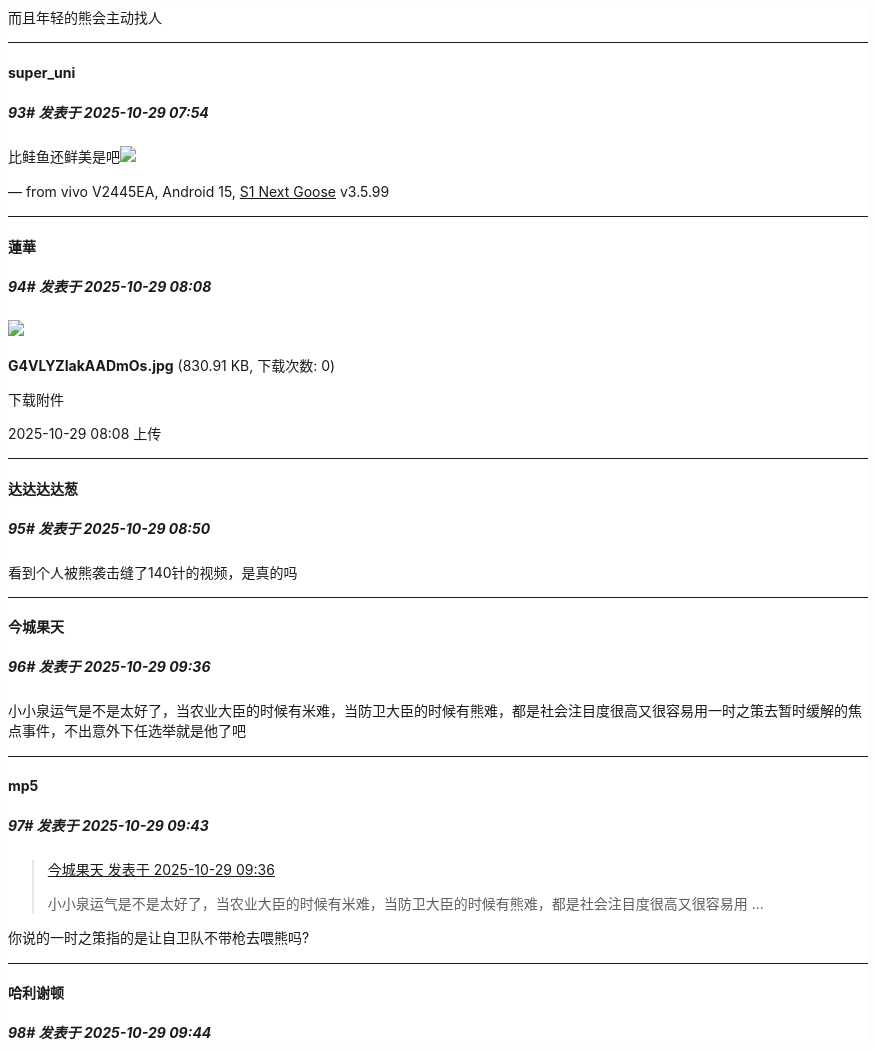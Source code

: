 而且年轻的熊会主动找人


*****

####  super_uni  
##### 93#       发表于 2025-10-29 07:54

比鲑鱼还鲜美是吧<img src="https://static.stage1st.com/image/smiley/face2017/067.png" referrerpolicy="no-referrer">

— from vivo V2445EA, Android 15, [S1 Next Goose](https://www.pgyer.com/GcUxKd4w) v3.5.99


*****

####  蓮華  
##### 94#       发表于 2025-10-29 08:08

<img src="https://img.stage1st.com/forum/202510/29/080808vcrmdbem1cgdxcpr.jpg" referrerpolicy="no-referrer">

<strong>G4VLYZIakAADmOs.jpg</strong> (830.91 KB, 下载次数: 0)

下载附件

2025-10-29 08:08 上传


*****

####  达达达达葱  
##### 95#       发表于 2025-10-29 08:50

看到个人被熊袭击缝了140针的视频，是真的吗


*****

####  今城果天  
##### 96#       发表于 2025-10-29 09:36

小小泉运气是不是太好了，当农业大臣的时候有米难，当防卫大臣的时候有熊难，都是社会注目度很高又很容易用一时之策去暂时缓解的焦点事件，不出意外下任选举就是他了吧


*****

####  mp5  
##### 97#       发表于 2025-10-29 09:43

<blockquote><a href="httphttps://stage1st.com/2b/forum.php?mod=redirect&amp;goto=findpost&amp;pid=68642395&amp;ptid=2265687" target="_blank">今城果天 发表于 2025-10-29 09:36</a>

小小泉运气是不是太好了，当农业大臣的时候有米难，当防卫大臣的时候有熊难，都是社会注目度很高又很容易用 ...</blockquote>
你说的一时之策指的是让自卫队不带枪去喂熊吗?

*****

####  哈利谢顿  
##### 98#       发表于 2025-10-29 09:44
